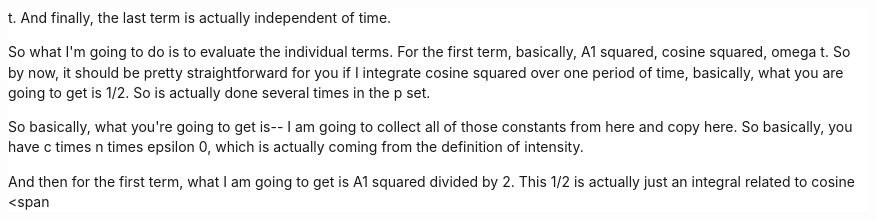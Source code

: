   t.</span> <span m="1269780">And</span> <span m="1269940">finally,</span> <span
  m="1270430">the</span> <span m="1270450">last</span> <span
  m="1270780">term</span> <span m="1271080">is</span> <span
  m="1271170">actually</span> <span m="1272010">independent</span> <span
  m="1273330">of</span> <span m="1273780">time.</span></p><p><span
  m="1276210">So</span> <span m="1279230">what</span> <span
  m="1279430">I'm</span> <span m="1279540">going</span> <span
  m="1279690">to</span> <span m="1279840">do</span> <span m="1280290">is</span>
  <span m="1280410">to</span> <span m="1280530">evaluate</span> <span
  m="1281250">the</span> <span m="1281510">individual</span> <span
  m="1281880">terms.</span> <span m="1282620">For</span> <span
  m="1282750">the</span> <span m="1282900">first</span> <span
  m="1283170">term,</span> <span m="1283710">basically,</span> <span
  m="1284370">A1</span> <span m="1284880">squared,</span> <span
  m="1285310">cosine</span> <span m="1285780">squared,</span> <span
  m="1286690">omega t.</span> <span m="1287610">So</span> <span
  m="1287820">by</span> <span m="1288090">now,</span> <span
  m="1289180">it</span> <span m="1289350">should</span> <span
  m="1289500">be</span> <span m="1289980">pretty</span> <span
  m="1291000">straightforward</span> <span m="1291540">for</span> <span
  m="1291750">you</span> <span m="1292290">if</span> <span m="1292440">I</span>
  <span m="1292690">integrate</span> <span m="1293490">cosine</span> <span
  m="1293910">squared</span> <span m="1294750">over</span> <span
  m="1295050">one</span> <span m="1295620">period</span> <span
  m="1295920">of</span> <span m="1295980">time,</span> <span
  m="1296560">basically,</span> <span m="1297430">what</span> <span
  m="1297710">you</span> <span m="1297800">are</span> <span
  m="1297870">going</span> <span m="1298050">to</span> <span
  m="1298170">get</span> <span m="1298440">is</span> <span
  m="1298650">1/2.</span> <span m="1300210">So</span> <span
  m="1300510">is</span> <span m="1300750">actually</span> <span
  m="1301140">done</span> <span m="1301920">several</span> <span
  m="1302280">times</span> <span m="1302820">in</span> <span
  m="1302970">the</span> <span m="1304610">p set.</span></p><p><span
  m="1305220">So</span> <span m="1305370">basically,</span> <span
  m="1306040">what</span> <span m="1306250">you're</span> <span
  m="1306360">going</span> <span m="1306570">to</span> <span
  m="1306690">get</span> <span m="1307260">is--</span> <span m="1308160">I
  am</span> <span m="1308340">going</span> <span m="1308550">to</span> <span
  m="1308760">collect</span> <span m="1309410">all of</span> <span
  m="1309560">those</span> <span m="1309900">constants</span> <span
  m="1310780">from</span> <span m="1311280">here</span> <span m="1311550">and
  copy</span> <span m="1311900">here.</span> <span m="1312300">So</span> <span
  m="1312600">basically,</span> <span m="1313050">you</span> <span
  m="1313170">have</span> <span m="1313410">c</span> <span
  m="1314210">times</span> <span m="1314790">n</span> <span
  m="1315200">times</span> <span m="1315630">epsilon 0,</span> <span
  m="1317500">which</span> <span m="1317680">is</span> <span
  m="1317760">actually</span> <span m="1318690">coming</span> <span
  m="1319050">from</span> <span m="1319290">the</span> <span
  m="1319430">definition</span> <span m="1320580">of</span> <span
  m="1323430">intensity.</span></p><p><span m="1325110">And</span> <span
  m="1325380">then</span> <span m="1327723">for</span> <span
  m="1328156">the</span> <span m="1328590">first</span> <span
  m="1328860">term,</span> <span m="1329220">what</span> <span m="1329430">I
  am</span> <span m="1329820">going</span> <span m="1329970">to</span> <span
  m="1330090">get</span> <span m="1330630">is</span> <span m="1331470">A1</span>
  <span m="1332040">squared</span> <span m="1332880">divided</span> <span
  m="1333270">by</span> <span m="1333480">2.</span> <span
  m="1334250">This</span> <span m="1334410">1/2</span> <span
  m="1335010">is</span> <span m="1335120">actually</span> <span
  m="1335640">just</span> <span m="1335940">an</span> <span
  m="1336140">integral</span> <span m="1337220">related</span> <span
  m="1337740">to</span> <span m="1337860">cosine</span> <span